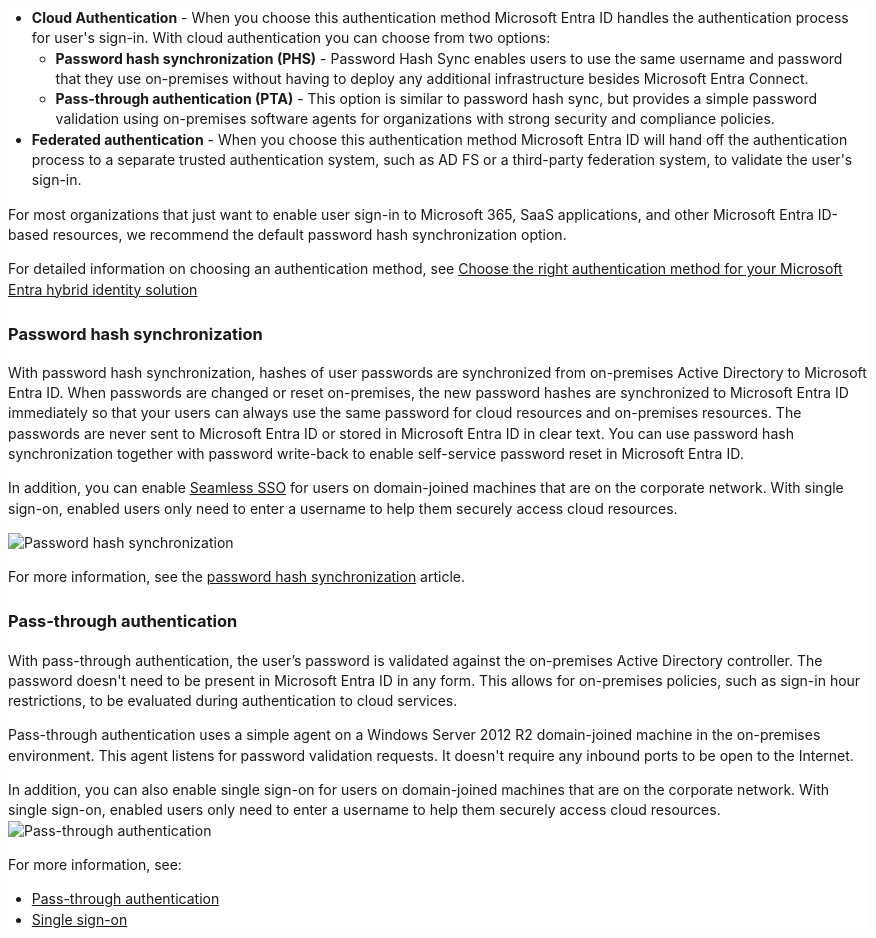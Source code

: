 * **Cloud Authentication** - When you choose this authentication method Microsoft Entra ID handles the authentication process for user's sign-in. With cloud authentication you can choose from two options: 
   * **Password hash synchronization (PHS)** - Password Hash Sync enables users to use the same username and password that they use on-premises without having to deploy any additional infrastructure besides Microsoft Entra Connect. 
   * **Pass-through authentication (PTA)** - This option is similar to password hash sync, but provides a simple password validation using on-premises software agents for organizations with strong security and compliance policies.
* **Federated authentication** - When you choose this authentication method Microsoft Entra ID will hand off the authentication process to a separate trusted authentication system, such as AD FS or a third-party federation system, to validate the user's sign-in. 

For most organizations that just want to enable user sign-in to Microsoft 365, SaaS applications, and other Microsoft Entra ID-based resources, we recommend the default password hash synchronization option.
 
For detailed information on choosing an authentication method, see [Choose the right authentication method for your Microsoft Entra hybrid identity solution](./choose-ad-authn.md)

### Password hash synchronization
With password hash synchronization, hashes of user passwords are synchronized from on-premises Active Directory to Microsoft Entra ID. When passwords are changed or reset on-premises, the new password hashes are synchronized to Microsoft Entra ID immediately so that your users can always use the same password for cloud resources and on-premises resources. The passwords are never sent to Microsoft Entra ID or stored in Microsoft Entra ID in clear text. You can use password hash synchronization together with password write-back to enable self-service password reset in Microsoft Entra ID.

In addition, you can enable [Seamless SSO](how-to-connect-sso.md) for users on domain-joined machines that are on the corporate network. With single sign-on, enabled users only need to enter a username to help them securely access cloud resources.

![Password hash synchronization](./media/plan-connect-user-signin/passwordhash.png)

For more information, see the [password hash synchronization](how-to-connect-password-hash-synchronization.md) article.

### Pass-through authentication
With pass-through authentication, the user’s password is validated against the on-premises Active Directory controller. The password doesn't need to be present in Microsoft Entra ID in any form. This allows for on-premises policies, such as sign-in hour restrictions, to be evaluated during authentication to cloud services.

Pass-through authentication uses a simple agent on a Windows Server 2012 R2 domain-joined machine in the on-premises environment. This agent listens for password validation requests. It doesn't require any inbound ports to be open to the Internet.

In addition, you can also enable single sign-on for users on domain-joined machines that are on the corporate network. With single sign-on, enabled users only need to enter a username to help them securely access cloud resources.
![Pass-through authentication](./media/plan-connect-user-signin/pta.png)

For more information, see:
- [Pass-through authentication](how-to-connect-pta.md)
- [Single sign-on](how-to-connect-sso.md)
